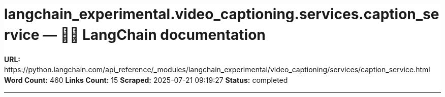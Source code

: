 # langchain_experimental.video_captioning.services.caption_service — 🦜🔗 LangChain  documentation

**URL:** https://python.langchain.com/api_reference/_modules/langchain_experimental/video_captioning/services/caption_service.html
**Word Count:** 460
**Links Count:** 15
**Scraped:** 2025-07-21 09:19:27
**Status:** completed

---

